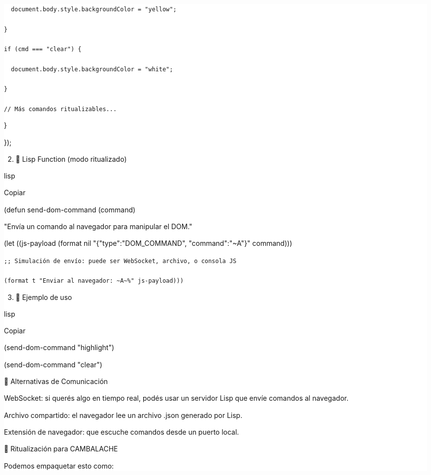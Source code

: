       document.body.style.backgroundColor = "yellow";

    }

    if (cmd === "clear") {

      document.body.style.backgroundColor = "white";

    }

    // Más comandos ritualizables...

  }

});

2. 🧠 Lisp Function (modo ritualizado)

lisp





Copiar

(defun send-dom-command (command)

  "Envía un comando al navegador para manipular el DOM."

  (let ((js-payload (format nil "{\"type\":\"DOM_COMMAND\", \"command\":\"~A\"}" command)))

    ;; Simulación de envío: puede ser WebSocket, archivo, o consola JS

    (format t "Enviar al navegador: ~A~%" js-payload)))

3. 🧪 Ejemplo de uso

lisp





Copiar

(send-dom-command "highlight")

(send-dom-command "clear")

🧬 Alternativas de Comunicación

WebSocket: si querés algo en tiempo real, podés usar un servidor Lisp que envíe comandos al navegador.



Archivo compartido: el navegador lee un archivo .json generado por Lisp.



Extensión de navegador: que escuche comandos desde un puerto local.



📜 Ritualización para CAMBALACHE

Podemos empaquetar esto como:


